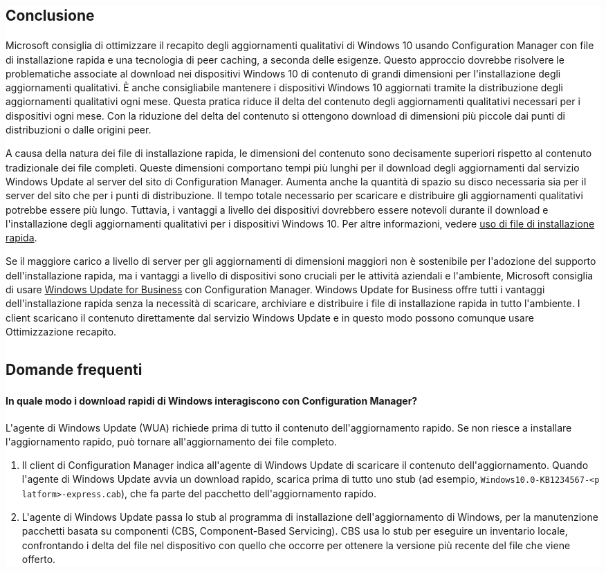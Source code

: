 

## <a name="conclusion"></a>Conclusione

Microsoft consiglia di ottimizzare il recapito degli aggiornamenti qualitativi di Windows 10 usando Configuration Manager con file di installazione rapida e una tecnologia di peer caching, a seconda delle esigenze. Questo approccio dovrebbe risolvere le problematiche associate al download nei dispositivi Windows 10 di contenuto di grandi dimensioni per l'installazione degli aggiornamenti qualitativi. È anche consigliabile mantenere i dispositivi Windows 10 aggiornati tramite la distribuzione degli aggiornamenti qualitativi ogni mese. Questa pratica riduce il delta del contenuto degli aggiornamenti qualitativi necessari per i dispositivi ogni mese. Con la riduzione del delta del contenuto si ottengono download di dimensioni più piccole dai punti di distribuzioni o dalle origini peer. 

A causa della natura dei file di installazione rapida, le dimensioni del contenuto sono decisamente superiori rispetto al contenuto tradizionale dei file completi. Queste dimensioni comportano tempi più lunghi per il download degli aggiornamenti dal servizio Windows Update al server del sito di Configuration Manager. Aumenta anche la quantità di spazio su disco necessaria sia per il server del sito che per i punti di distribuzione. Il tempo totale necessario per scaricare e distribuire gli aggiornamenti qualitativi potrebbe essere più lungo. Tuttavia, i vantaggi a livello dei dispositivi dovrebbero essere notevoli durante il download e l'installazione degli aggiornamenti qualitativi per i dispositivi Windows 10. Per altre informazioni, vedere [uso di file di installazione rapida](https://docs.microsoft.com/previous-versions/windows/it-pro/windows-server-2008-R2-and-2008/cc708456(v=ws.10)?#using-express-installation-files).

Se il maggiore carico a livello di server per gli aggiornamenti di dimensioni maggiori non è sostenibile per l'adozione del supporto dell'installazione rapida, ma i vantaggi a livello di dispositivi sono cruciali per le attività aziendali e l'ambiente, Microsoft consiglia di usare [Windows Update for Business](/sccm/sum/deploy-use/integrate-windows-update-for-business-windows-10) con Configuration Manager. Windows Update for Business offre tutti i vantaggi dell'installazione rapida senza la necessità di scaricare, archiviare e distribuire i file di installazione rapida in tutto l'ambiente. I client scaricano il contenuto direttamente dal servizio Windows Update e in questo modo possono comunque usare Ottimizzazione recapito.



## <a name="bkmk_faq"></a> Domande frequenti

#### <a name="how-do-windows-express-downloads-work-with-configuration-manager"></a>In quale modo i download rapidi di Windows interagiscono con Configuration Manager?

L'agente di Windows Update (WUA) richiede prima di tutto il contenuto dell'aggiornamento rapido. Se non riesce a installare l'aggiornamento rapido, può tornare all'aggiornamento dei file completo.  

1. Il client di Configuration Manager indica all'agente di Windows Update di scaricare il contenuto dell'aggiornamento. Quando l'agente di Windows Update avvia un download rapido, scarica prima di tutto uno stub (ad esempio, `Windows10.0-KB1234567-<platform>-express.cab`), che fa parte del pacchetto dell'aggiornamento rapido.  

2. L'agente di Windows Update passa lo stub al programma di installazione dell'aggiornamento di Windows, per la manutenzione pacchetti basata su componenti (CBS, Component-Based Servicing). CBS usa lo stub per eseguire un inventario locale, confrontando i delta del file nel dispositivo con quello che occorre per ottenere la versione più recente del file che viene offerto.  
